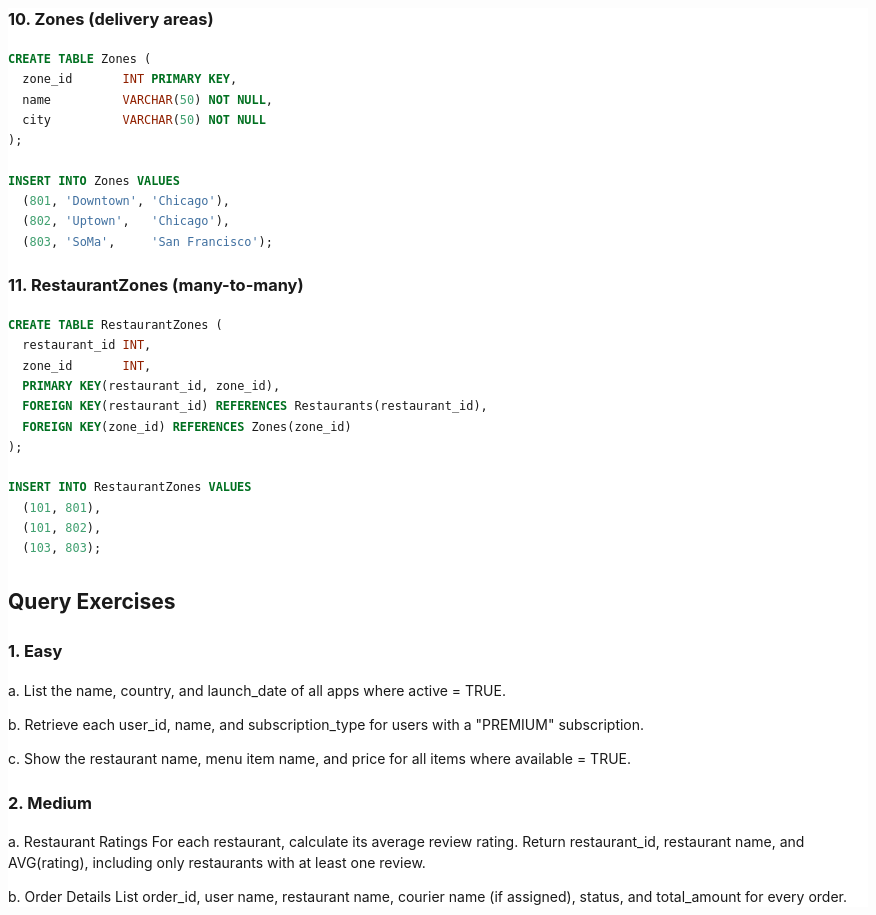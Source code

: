 ```sql
```

### 10. Zones (delivery areas)
```sql
CREATE TABLE Zones (
  zone_id       INT PRIMARY KEY,
  name          VARCHAR(50) NOT NULL,
  city          VARCHAR(50) NOT NULL
);

INSERT INTO Zones VALUES
  (801, 'Downtown', 'Chicago'),
  (802, 'Uptown',   'Chicago'),
  (803, 'SoMa',     'San Francisco');
```

### 11. RestaurantZones (many-to-many)
```sql
CREATE TABLE RestaurantZones (
  restaurant_id INT,
  zone_id       INT,
  PRIMARY KEY(restaurant_id, zone_id),
  FOREIGN KEY(restaurant_id) REFERENCES Restaurants(restaurant_id),
  FOREIGN KEY(zone_id) REFERENCES Zones(zone_id)
);

INSERT INTO RestaurantZones VALUES
  (101, 801),
  (101, 802),
  (103, 803);
```

## Query Exercises

### 1. Easy

a. List the name, country, and launch_date of all apps where active = TRUE.

b. Retrieve each user_id, name, and subscription_type for users with a "PREMIUM" subscription.

c. Show the restaurant name, menu item name, and price for all items where available = TRUE.


### 2. Medium

a. Restaurant Ratings
For each restaurant, calculate its average review rating. Return restaurant_id, restaurant name, and AVG(rating), including only restaurants with at least one review.

b. Order Details
List order_id, user name, restaurant name, courier name (if assigned), status, and total_amount for every order.
